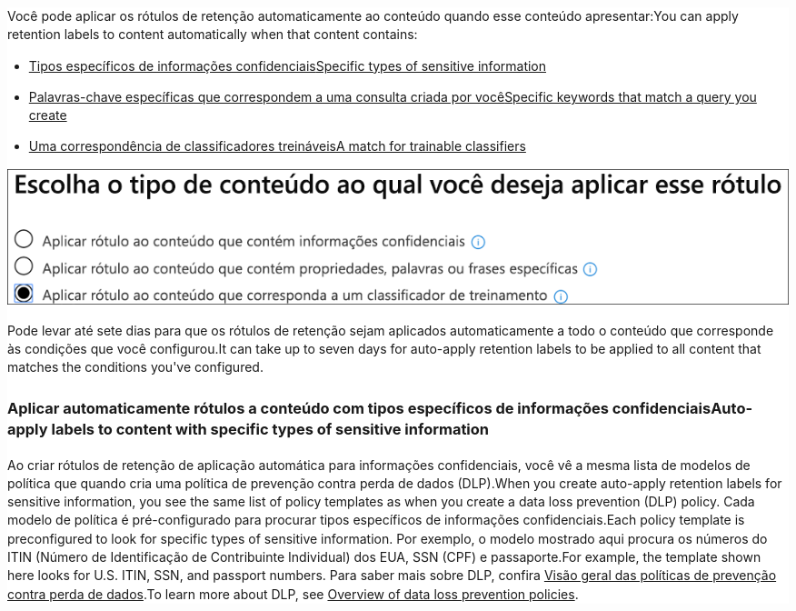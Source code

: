 <span data-ttu-id="06f2f-168">Você pode aplicar os rótulos de retenção automaticamente ao conteúdo quando esse conteúdo apresentar:</span><span class="sxs-lookup"><span data-stu-id="06f2f-168">You can apply retention labels to content automatically when that content contains:</span></span>
  
- [<span data-ttu-id="06f2f-169">Tipos específicos de informações confidenciais</span><span class="sxs-lookup"><span data-stu-id="06f2f-169">Specific types of sensitive information</span></span>](#auto-apply-labels-to-content-with-specific-types-of-sensitive-information)
    
- [<span data-ttu-id="06f2f-170">Palavras-chave específicas que correspondem a uma consulta criada por você</span><span class="sxs-lookup"><span data-stu-id="06f2f-170">Specific keywords that match a query you create</span></span>](#auto-apply-labels-to-content-with-keywords-or-searchable-properties)

- [<span data-ttu-id="06f2f-171">Uma correspondência de classificadores treináveis</span><span class="sxs-lookup"><span data-stu-id="06f2f-171">A match for trainable classifiers</span></span>](#auto-apply-labels-to-content-by-using-trainable-classifiers)
    
![Escolha a página de condição para aplicação automática de rótulo](../media/classifier-pre-trained-apply-label-match-trainable-classifier.png)

<span data-ttu-id="06f2f-173">Pode levar até sete dias para que os rótulos de retenção sejam aplicados automaticamente a todo o conteúdo que corresponde às condições que você configurou.</span><span class="sxs-lookup"><span data-stu-id="06f2f-173">It can take up to seven days for auto-apply retention labels to be applied to all content that matches the conditions you've configured.</span></span>

### <a name="auto-apply-labels-to-content-with-specific-types-of-sensitive-information"></a><span data-ttu-id="06f2f-174">Aplicar automaticamente rótulos a conteúdo com tipos específicos de informações confidenciais</span><span class="sxs-lookup"><span data-stu-id="06f2f-174">Auto-apply labels to content with specific types of sensitive information</span></span>

<span data-ttu-id="06f2f-175">Ao criar rótulos de retenção de aplicação automática para informações confidenciais, você vê a mesma lista de modelos de política que quando cria uma política de prevenção contra perda de dados (DLP).</span><span class="sxs-lookup"><span data-stu-id="06f2f-175">When you create auto-apply retention labels for sensitive information, you see the same list of policy templates as when you create a data loss prevention (DLP) policy.</span></span> <span data-ttu-id="06f2f-176">Cada modelo de política é pré-configurado para procurar tipos específicos de informações confidenciais.</span><span class="sxs-lookup"><span data-stu-id="06f2f-176">Each policy template is preconfigured to look for specific types of sensitive information.</span></span> <span data-ttu-id="06f2f-177">Por exemplo, o modelo mostrado aqui procura os números do ITIN (Número de Identificação de Contribuinte Individual) dos EUA, SSN (CPF) e passaporte.</span><span class="sxs-lookup"><span data-stu-id="06f2f-177">For example, the template shown here looks for U.S. ITIN, SSN, and passport numbers.</span></span> <span data-ttu-id="06f2f-178">Para saber mais sobre DLP, confira [Visão geral das políticas de prevenção contra perda de dados](data-loss-prevention-policies.md).</span><span class="sxs-lookup"><span data-stu-id="06f2f-178">To learn more about DLP, see [Overview of data loss prevention policies](data-loss-prevention-policies.md).</span></span>
  